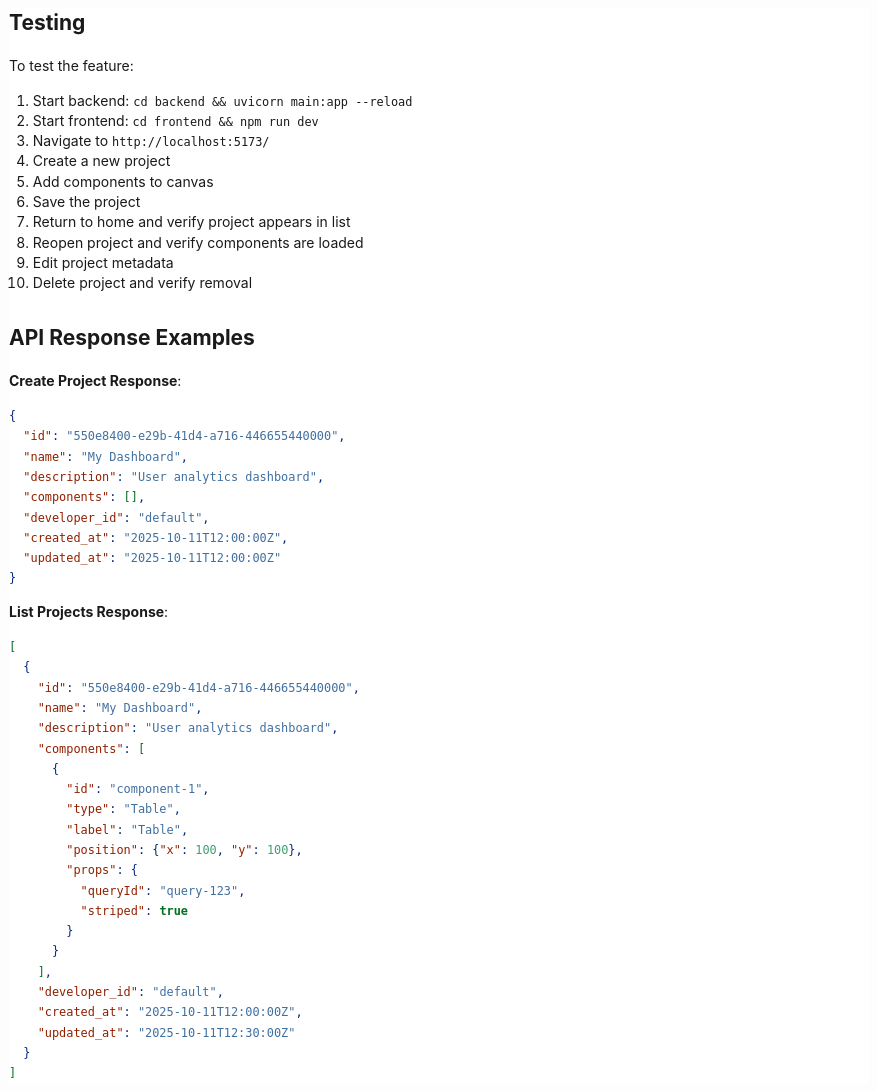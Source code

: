 ## Testing

To test the feature:

1. Start backend: `cd backend && uvicorn main:app --reload`
2. Start frontend: `cd frontend && npm run dev`
3. Navigate to `http://localhost:5173/`
4. Create a new project
5. Add components to canvas
6. Save the project
7. Return to home and verify project appears in list
8. Reopen project and verify components are loaded
9. Edit project metadata
10. Delete project and verify removal

## API Response Examples

**Create Project Response**:
```json
{
  "id": "550e8400-e29b-41d4-a716-446655440000",
  "name": "My Dashboard",
  "description": "User analytics dashboard",
  "components": [],
  "developer_id": "default",
  "created_at": "2025-10-11T12:00:00Z",
  "updated_at": "2025-10-11T12:00:00Z"
}
```

**List Projects Response**:
```json
[
  {
    "id": "550e8400-e29b-41d4-a716-446655440000",
    "name": "My Dashboard",
    "description": "User analytics dashboard",
    "components": [
      {
        "id": "component-1",
        "type": "Table",
        "label": "Table",
        "position": {"x": 100, "y": 100},
        "props": {
          "queryId": "query-123",
          "striped": true
        }
      }
    ],
    "developer_id": "default",
    "created_at": "2025-10-11T12:00:00Z",
    "updated_at": "2025-10-11T12:30:00Z"
  }
]
```

